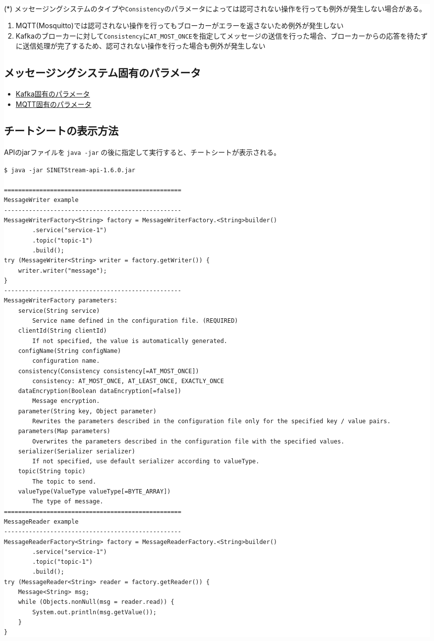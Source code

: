 
(*) メッセージングシステムのタイプや`Consistency`のパラメータによっては認可されない操作を行っても例外が発生しない場合がある。
1. MQTT(Mosquitto)では認可されない操作を行ってもブローカーがエラーを返さないため例外が発生しない
2. Kafkaのブローカーに対して`Consistency`に`AT_MOST_ONCE`を指定してメッセージの送信を行った場合、ブローカーからの応答を待たずに送信処理が完了するため、認可されない操作を行った場合も例外が発生しない

## メッセージングシステム固有のパラメータ

* [Kafka固有のパラメータ](config-kafka.md)
* [MQTT固有のパラメータ](config-mqtt.md)

## チートシートの表示方法

APIのjarファイルを `java -jar` の後に指定して実行すると、チートシートが表示される。

```
$ java -jar SINETStream-api-1.6.0.jar

==================================================
MessageWriter example
--------------------------------------------------
MessageWriterFactory<String> factory = MessageWriterFactory.<String>builder()
        .service("service-1")
        .topic("topic-1")
        .build();
try (MessageWriter<String> writer = factory.getWriter()) {
    writer.writer("message");
}
--------------------------------------------------
MessageWriterFactory parameters:
    service(String service)
        Service name defined in the configuration file. (REQUIRED)
    clientId(String clientId)
        If not specified, the value is automatically generated.
    configName(String configName)
        configuration name.
    consistency(Consistency consistency[=AT_MOST_ONCE])
        consistency: AT_MOST_ONCE, AT_LEAST_ONCE, EXACTLY_ONCE
    dataEncryption(Boolean dataEncryption[=false])
        Message encryption.
    parameter(String key, Object parameter)
        Rewrites the parameters described in the configuration file only for the specified key / value pairs.
    parameters(Map parameters)
        Overwrites the parameters described in the configuration file with the specified values.
    serializer(Serializer serializer)
        If not specified, use default serializer according to valueType.
    topic(String topic)
        The topic to send.
    valueType(ValueType valueType[=BYTE_ARRAY])
        The type of message.
==================================================
MessageReader example
--------------------------------------------------
MessageReaderFactory<String> factory = MessageReaderFactory.<String>builder()
        .service("service-1")
        .topic("topic-1")
        .build();
try (MessageReader<String> reader = factory.getReader()) {
    Message<String> msg;
    while (Objects.nonNull(msg = reader.read)) {
        System.out.println(msg.getValue());
    }
}
```